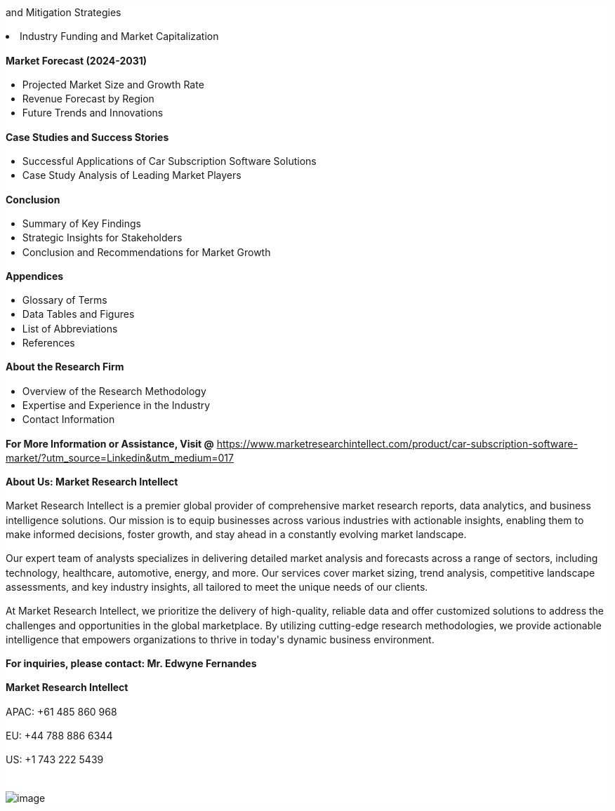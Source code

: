 and Mitigation Strategies</li><li>Industry Funding and Market Capitalization</li></ul><p><strong>Market Forecast (2024-2031)</strong></p><ul><li>Projected Market Size and Growth Rate</li><li>Revenue Forecast by Region</li><li>Future Trends and Innovations</li></ul><p><strong>Case Studies and Success Stories</strong></p><ul><li>Successful Applications of Car Subscription Software Solutions</li><li>Case Study Analysis of Leading Market Players</li></ul><p><strong>Conclusion</strong></p><ul><li>Summary of Key Findings</li><li>Strategic Insights for Stakeholders</li><li>Conclusion and Recommendations for Market Growth</li></ul><p><strong>Appendices</strong></p><ul><li>Glossary of Terms</li><li>Data Tables and Figures</li><li>List of Abbreviations</li><li>References</li></ul><p><strong>About the Research Firm</strong></p><ul><li>Overview of the Research Methodology</li><li>Expertise and Experience in the Industry</li><li>Contact Information</li></ul></div><div class="article-main__content" data-test-id="publishing-text-block"><p><span class="font-[700]"><strong>For More Information or Assistance, Visit @</strong>&nbsp;<a href="https://www.marketresearchintellect.com/product/car-subscription-software-market/?utm_source=Linkedin&utm_medium=017">https://www.marketresearchintellect.com/product/car-subscription-software-market/?utm_source=Linkedin&utm_medium=017</a></span></p><p><strong>About Us: Market Research Intellect</strong></p><p>Market Research Intellect is a premier global provider of comprehensive market research reports, data analytics, and business intelligence solutions. Our mission is to equip businesses across various industries with actionable insights, enabling them to make informed decisions, foster growth, and stay ahead in a constantly evolving market landscape.</p><p>Our expert team of analysts specializes in delivering detailed market analysis and forecasts across a range of sectors, including technology, healthcare, automotive, energy, and more. Our services cover market sizing, trend analysis, competitive landscape assessments, and key industry insights, all tailored to meet the unique needs of our clients.</p><p>At Market Research Intellect, we prioritize the delivery of high-quality, reliable data and offer customized solutions to address the challenges and opportunities in the global marketplace. By utilizing cutting-edge research methodologies, we provide actionable intelligence that empowers organizations to thrive in today's dynamic business environment.</p><p><strong>For inquiries, please contact: Mr. Edwyne Fernandes</strong></p><p><strong>Market Research Intellect</strong></p><p>APAC: +61 485 860 968</p><p>EU: +44 788 886 6344</p><p>US: +1 743 222 5439</p></div><div class="article-main__content" data-test-id="publishing-text-block">&nbsp;</div>
![image](https://github.com/user-attachments/assets/4900f92b-b529-4660-a420-8fa756e8d96d)
